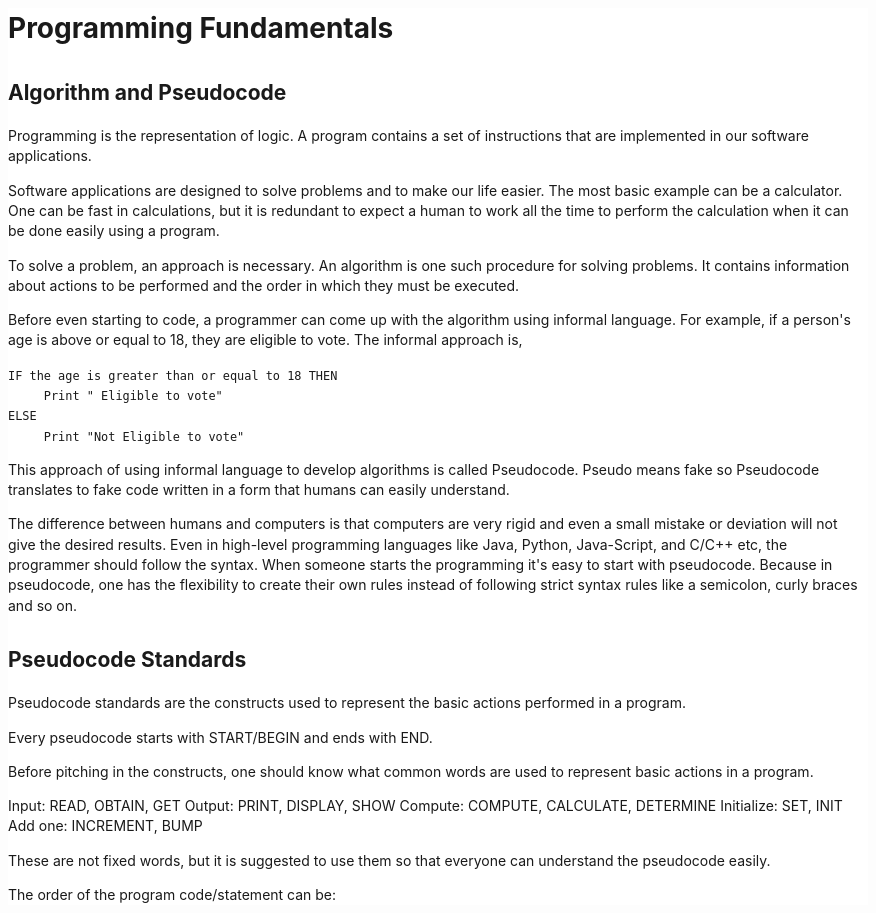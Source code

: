 # Programming Fundamentals

## Algorithm and Pseudocode

Programming is the representation of logic. A program contains a set of instructions that are implemented in our software applications. 

Software applications are designed to solve problems and to make our life easier. The most basic example can be a calculator. One can be fast in calculations, but it is redundant to expect a human to work all the time to perform the calculation when it can be done easily using a program. 

To solve a problem, an approach is necessary. An algorithm is one such procedure for solving problems. It contains information about actions to be performed and the order in which they must be executed. 

Before even starting to code, a programmer can come up with the algorithm using informal language. For example, if a person's age is above or equal to 18, they are eligible to vote. The informal approach is, 

```
IF the age is greater than or equal to 18 THEN
     Print " Eligible to vote"
ELSE
     Print "Not Eligible to vote"
```

This approach of using informal language to develop algorithms is called Pseudocode. Pseudo means fake so Pseudocode translates to fake code written in a form that humans can easily understand. 

The difference between humans and computers is that computers are very rigid and even a small mistake or deviation will not give the desired results. Even in high-level programming languages like Java, Python, Java-Script, and C/C++ etc, the programmer should follow the syntax. When someone starts the programming it's easy to start with pseudocode. Because in pseudocode, one has the flexibility to create their own rules instead of following strict syntax rules like a semicolon, curly braces and so on. 
## Pseudocode Standards

Pseudocode standards are the constructs used to represent the basic actions performed in a program. 

Every pseudocode starts with START/BEGIN and ends with END. 

Before pitching in the constructs, one should know what common words are used to represent basic actions in a program. 

Input: READ, OBTAIN, GET
Output: PRINT, DISPLAY, SHOW
Compute: COMPUTE, CALCULATE, DETERMINE
Initialize: SET, INIT
Add one: INCREMENT, BUMP

These are not fixed words, but it is suggested to use them so that everyone can understand the pseudocode easily. 

The order of the program code/statement can be: 
